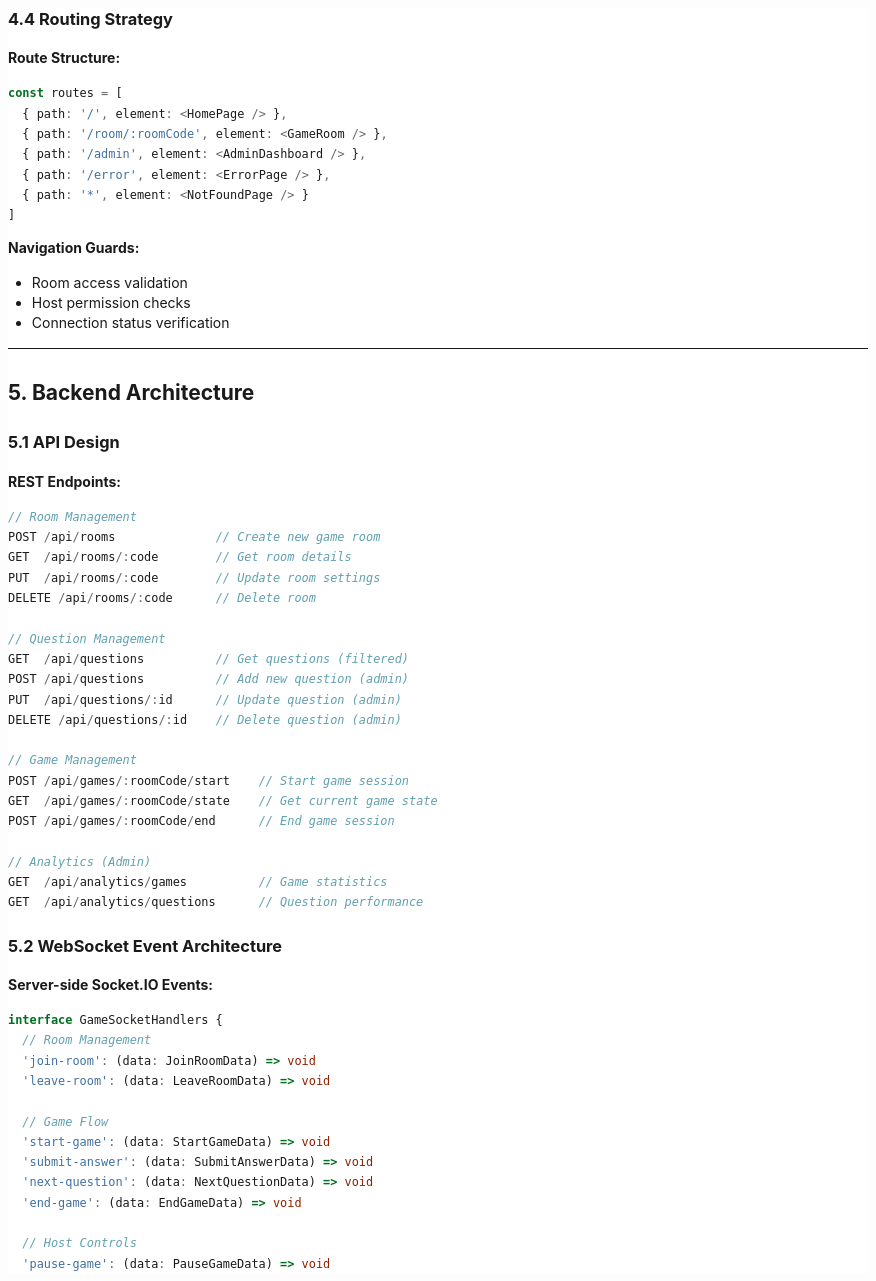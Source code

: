 ### 4.4 Routing Strategy

**Route Structure:**
```typescript
const routes = [
  { path: '/', element: <HomePage /> },
  { path: '/room/:roomCode', element: <GameRoom /> },
  { path: '/admin', element: <AdminDashboard /> },
  { path: '/error', element: <ErrorPage /> },
  { path: '*', element: <NotFoundPage /> }
]
```

**Navigation Guards:**
- Room access validation
- Host permission checks
- Connection status verification

---

## 5. Backend Architecture

### 5.1 API Design

**REST Endpoints:**
```typescript
// Room Management
POST /api/rooms              // Create new game room
GET  /api/rooms/:code        // Get room details
PUT  /api/rooms/:code        // Update room settings
DELETE /api/rooms/:code      // Delete room

// Question Management
GET  /api/questions          // Get questions (filtered)
POST /api/questions          // Add new question (admin)
PUT  /api/questions/:id      // Update question (admin)
DELETE /api/questions/:id    // Delete question (admin)

// Game Management
POST /api/games/:roomCode/start    // Start game session
GET  /api/games/:roomCode/state    // Get current game state
POST /api/games/:roomCode/end      // End game session

// Analytics (Admin)
GET  /api/analytics/games          // Game statistics
GET  /api/analytics/questions      // Question performance
```

### 5.2 WebSocket Event Architecture

**Server-side Socket.IO Events:**
```typescript
interface GameSocketHandlers {
  // Room Management
  'join-room': (data: JoinRoomData) => void
  'leave-room': (data: LeaveRoomData) => void
  
  // Game Flow
  'start-game': (data: StartGameData) => void
  'submit-answer': (data: SubmitAnswerData) => void
  'next-question': (data: NextQuestionData) => void
  'end-game': (data: EndGameData) => void
  
  // Host Controls
  'pause-game': (data: PauseGameData) => void
```